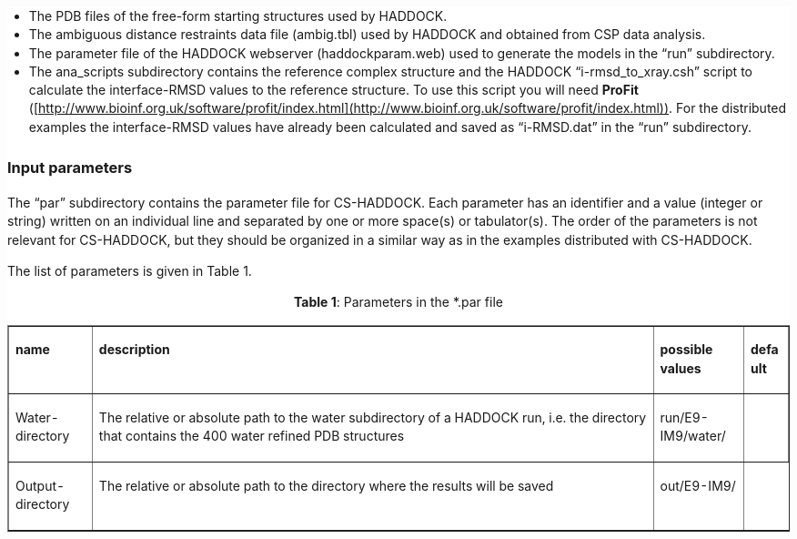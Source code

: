 * The PDB files of the free-form starting structures used by HADDOCK.
* The ambiguous distance restraints data file (ambig.tbl) used by HADDOCK and obtained from CSP data analysis.
* The parameter file of the HADDOCK webserver (haddockparam.web) used to generate the models in the “run” subdirectory.
* The ana_scripts subdirectory contains the reference complex structure and the HADDOCK “i-rmsd_to_xray.csh” script to calculate the interface-RMSD values to the reference structure. To use this script you will need **ProFit** ([http://www.bioinf.org.uk/software/profit/index.html](http://www.bioinf.org.uk/software/profit/index.html)). For the distributed examples the interface-RMSD values have already been calculated and saved as “i-RMSD.dat” in the “run” subdirectory.


### Input parameters

The “par” subdirectory contains the parameter file for CS-HADDOCK. Each parameter has an identifier and a value (integer or string) written on an individual line and separated by one or more space(s) or tabulator(s). The order of the parameters is not relevant for CS-HADDOCK, but they should be organized in a similar way as in the examples distributed with CS-HADDOCK.

The list of parameters is given in Table 1.

<div style="text-align:center">
<b>Table 1</b>: Parameters in the *.par file
</div>

<table border="1" cellpadding="5" cellspacing="0" width="100%">
<tbody>
<tr>
<td>
<p><strong>name</strong></p>
</td>
<td>
<p><strong>description</strong></p>
</td>
<td>
<p><strong>possible values</strong></p>
</td>
<td>
<p><strong>default</strong></p>
</td>
</tr>
<tr>
<td>
<p>Water-directory</p>
</td>
<td>
<p>The relative or absolute path to the water subdirectory of a HADDOCK run, i.e. the directory that contains the 400 water refined PDB structures</p>
</td>
<td>
<p>run/E9-IM9/water/</p>
</td>
<td>
<p>&nbsp;</p>
</td>
</tr>
<tr>
<td>
<p>Output-directory</p>
</td>
<td>
<p>The relative or absolute path to the directory where the results will be saved</p>
</td>
<td>
<p>out/E9-IM9/</p>
</td>